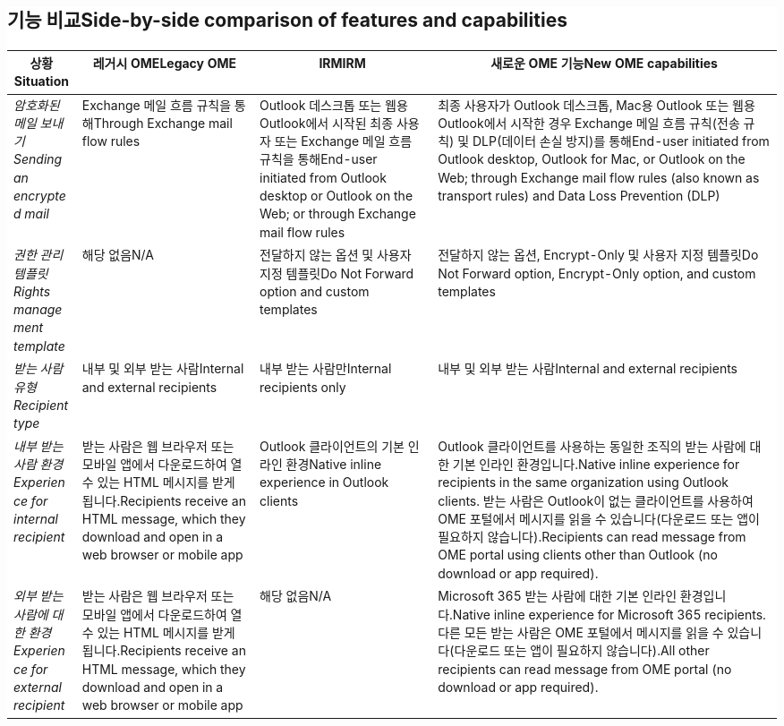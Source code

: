 ## <a name="side-by-side-comparison-of-features-and-capabilities"></a><span data-ttu-id="0059a-112">기능 비교</span><span class="sxs-lookup"><span data-stu-id="0059a-112">Side-by-side comparison of features and capabilities</span></span>

|           <span data-ttu-id="0059a-113">**상황**</span><span class="sxs-lookup"><span data-stu-id="0059a-113">**Situation**</span></span>           | <span data-ttu-id="0059a-114">**레거시 OME**</span><span class="sxs-lookup"><span data-stu-id="0059a-114">**Legacy OME**</span></span>    | <span data-ttu-id="0059a-115">**IRM**</span><span class="sxs-lookup"><span data-stu-id="0059a-115">**IRM**</span></span>           | <span data-ttu-id="0059a-116">**새로운 OME 기능**</span><span class="sxs-lookup"><span data-stu-id="0059a-116">**New OME capabilities**</span></span> |
|-----------------------------------|-------------------|-------------------|--------------------------|
|<span data-ttu-id="0059a-117">*암호화된 메일 보내기*</span><span class="sxs-lookup"><span data-stu-id="0059a-117">*Sending an encrypted mail*</span></span>        |<span data-ttu-id="0059a-118">Exchange 메일 흐름 규칙을 통해</span><span class="sxs-lookup"><span data-stu-id="0059a-118">Through Exchange mail flow rules</span></span>|<span data-ttu-id="0059a-119">Outlook 데스크톱 또는 웹용 Outlook에서 시작된 최종 사용자 또는 Exchange 메일 흐름 규칙을 통해</span><span class="sxs-lookup"><span data-stu-id="0059a-119">End-user initiated from Outlook desktop or Outlook on the Web; or through Exchange mail flow rules</span></span>|<span data-ttu-id="0059a-120">최종 사용자가 Outlook 데스크톱, Mac용 Outlook 또는 웹용 Outlook에서 시작한 경우 Exchange 메일 흐름 규칙(전송 규칙) 및 DLP(데이터 손실 방지)를 통해</span><span class="sxs-lookup"><span data-stu-id="0059a-120">End-user initiated from Outlook desktop, Outlook for Mac, or Outlook on the Web; through Exchange mail flow rules (also known as transport rules) and Data Loss Prevention (DLP)</span></span>|
|<span data-ttu-id="0059a-121">*권한 관리 템플릿*</span><span class="sxs-lookup"><span data-stu-id="0059a-121">*Rights management template*</span></span>       |   <span data-ttu-id="0059a-122">해당 없음</span><span class="sxs-lookup"><span data-stu-id="0059a-122">N/A</span></span>      |<span data-ttu-id="0059a-123">전달하지 않는 옵션 및 사용자 지정 템플릿</span><span class="sxs-lookup"><span data-stu-id="0059a-123">Do Not Forward option and custom templates</span></span>|<span data-ttu-id="0059a-124">전달하지 않는 옵션, Encrypt-Only 및 사용자 지정 템플릿</span><span class="sxs-lookup"><span data-stu-id="0059a-124">Do Not Forward option, Encrypt-Only option, and custom templates</span></span>|
|<span data-ttu-id="0059a-125">*받는 사람 유형*</span><span class="sxs-lookup"><span data-stu-id="0059a-125">*Recipient type*</span></span>                   |<span data-ttu-id="0059a-126">내부 및 외부 받는 사람</span><span class="sxs-lookup"><span data-stu-id="0059a-126">Internal and external recipients</span></span>|<span data-ttu-id="0059a-127">내부 받는 사람만</span><span class="sxs-lookup"><span data-stu-id="0059a-127">Internal recipients only</span></span>         |<span data-ttu-id="0059a-128">내부 및 외부 받는 사람</span><span class="sxs-lookup"><span data-stu-id="0059a-128">Internal and external recipients</span></span>|
|<span data-ttu-id="0059a-129">*내부 받는 사람 환경*</span><span class="sxs-lookup"><span data-stu-id="0059a-129">*Experience for internal recipient*</span></span>|<span data-ttu-id="0059a-130">받는 사람은 웹 브라우저 또는 모바일 앱에서 다운로드하여 열 수 있는 HTML 메시지를 받게 됩니다.</span><span class="sxs-lookup"><span data-stu-id="0059a-130">Recipients receive an HTML message, which they download and open in a web browser or mobile app</span></span>|<span data-ttu-id="0059a-131">Outlook 클라이언트의 기본 인라인 환경</span><span class="sxs-lookup"><span data-stu-id="0059a-131">Native inline experience in Outlook clients</span></span>|<span data-ttu-id="0059a-132">Outlook 클라이언트를 사용하는 동일한 조직의 받는 사람에 대한 기본 인라인 환경입니다.</span><span class="sxs-lookup"><span data-stu-id="0059a-132">Native inline experience for recipients in the same organization using Outlook clients.</span></span>  <span data-ttu-id="0059a-133">받는 사람은 Outlook이 없는 클라이언트를 사용하여 OME 포털에서 메시지를 읽을 수 있습니다(다운로드 또는 앱이 필요하지 않습니다).</span><span class="sxs-lookup"><span data-stu-id="0059a-133">Recipients can read message from OME portal using clients other than Outlook (no download or app required).</span></span>|
|<span data-ttu-id="0059a-134">*외부 받는 사람에 대한 환경*</span><span class="sxs-lookup"><span data-stu-id="0059a-134">*Experience for external recipient*</span></span>|<span data-ttu-id="0059a-135">받는 사람은 웹 브라우저 또는 모바일 앱에서 다운로드하여 열 수 있는 HTML 메시지를 받게 됩니다.</span><span class="sxs-lookup"><span data-stu-id="0059a-135">Recipients receive an HTML message, which they download and open in a web browser or mobile app</span></span>|<span data-ttu-id="0059a-136">해당 없음</span><span class="sxs-lookup"><span data-stu-id="0059a-136">N/A</span></span>|<span data-ttu-id="0059a-137">Microsoft 365 받는 사람에 대한 기본 인라인 환경입니다.</span><span class="sxs-lookup"><span data-stu-id="0059a-137">Native inline experience for Microsoft 365 recipients.</span></span> <span data-ttu-id="0059a-138">다른 모든 받는 사람은 OME 포털에서 메시지를 읽을 수 있습니다(다운로드 또는 앱이 필요하지 않습니다).</span><span class="sxs-lookup"><span data-stu-id="0059a-138">All other recipients can read message from OME portal (no download or app required).</span></span>|
